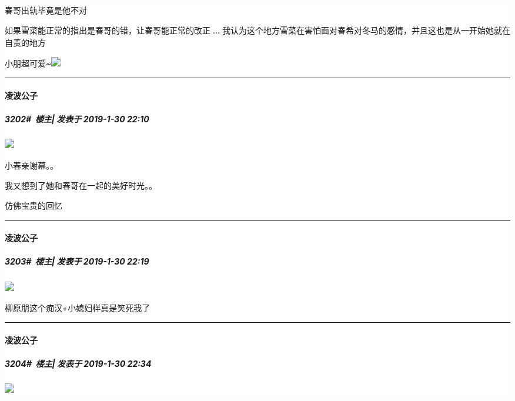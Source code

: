 春哥出轨毕竟是他不对

如果雪菜能正常的指出是春哥的错，让春哥能正常的改正 ...</blockquote>
我认为这个地方雪菜在害怕面对春希对冬马的感情，并且这也是从一开始她就在自责的地方


小朋超可爱~<img src="https://static.saraba1st.com/image/smiley/face2017/072.png" referrerpolicy="no-referrer">







*****

####  凌波公子  
##### 3202#         楼主| 发表于 2019-1-30 22:10



<img src="https://s2.ax1x.com/2019/01/30/k1PCjK.jpg" referrerpolicy="no-referrer">


小春亲谢幕。。

我又想到了她和春哥在一起的美好时光。。

仿佛宝贵的回忆









*****

####  凌波公子  
##### 3203#         楼主| 发表于 2019-1-30 22:19



<img src="https://s2.ax1x.com/2019/01/30/k1Py59.jpg" referrerpolicy="no-referrer">


柳原朋这个痴汉+小媳妇样真是笑死我了









*****

####  凌波公子  
##### 3204#         楼主| 发表于 2019-1-30 22:34



<img src="https://s2.ax1x.com/2019/01/30/k1itde.jpg" referrerpolicy="no-referrer">
